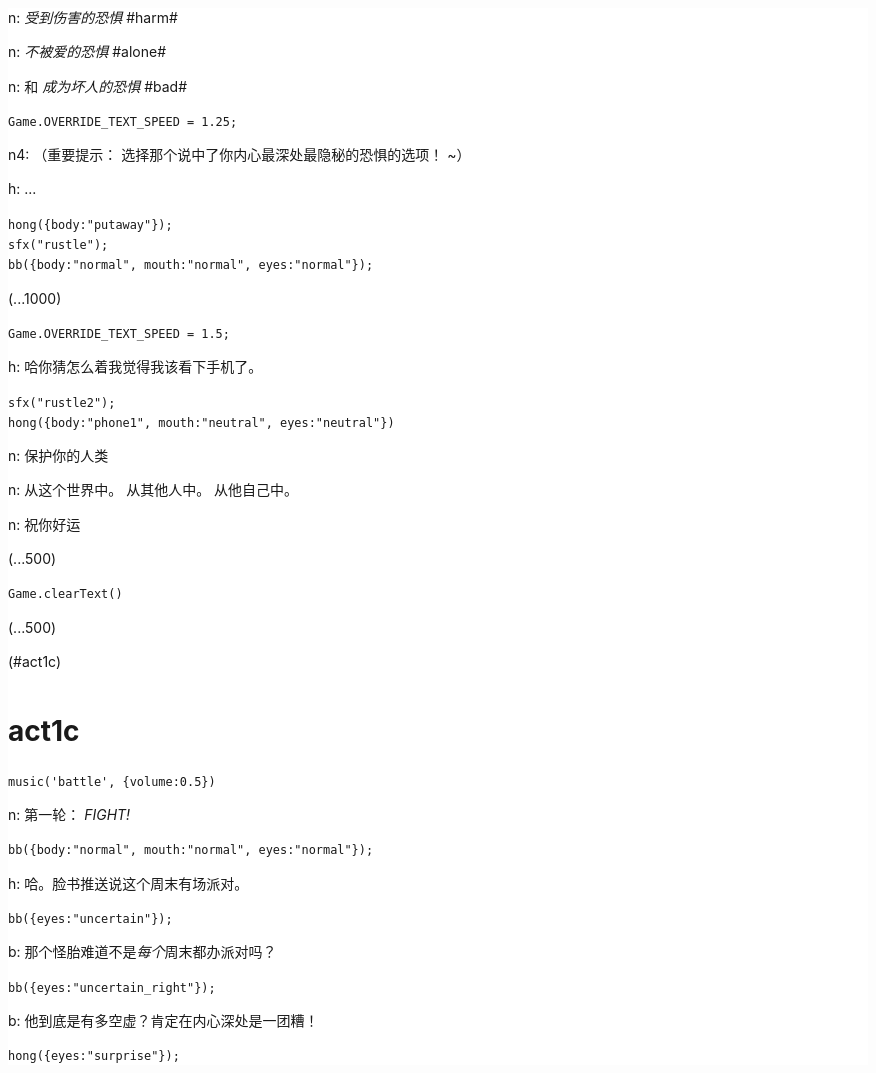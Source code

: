 n: *受到伤害的恐惧* #harm#

n: *不被爱的恐惧* #alone#

n: 和 *成为坏人的恐惧* #bad#

`Game.OVERRIDE_TEXT_SPEED = 1.25;`

n4: （重要提示： 选择那个说中了你内心最深处最隐秘的恐惧的选项！ ~）

h: ...

```
hong({body:"putaway"});
sfx("rustle");
bb({body:"normal", mouth:"normal", eyes:"normal"});
```

(...1000)

`Game.OVERRIDE_TEXT_SPEED = 1.5;`

h: 哈你猜怎么着我觉得我该看下手机了。

```
sfx("rustle2");
hong({body:"phone1", mouth:"neutral", eyes:"neutral"})
```

n: 保护你的人类

n: 从这个世界中。 从其他人中。 从他自己中。

n: 祝你好运

(...500)

`Game.clearText()`

(...500)

(#act1c)

# act1c

`music('battle', {volume:0.5})`

n: 第一轮： *FIGHT!*

`bb({body:"normal", mouth:"normal", eyes:"normal"});`

h: 哈。脸书推送说这个周末有场派对。

`bb({eyes:"uncertain"});`

b: 那个怪胎难道不是*每个*周末都办派对吗？

`bb({eyes:"uncertain_right"});`

b: 他到底是有多空虚？肯定在内心深处是一团糟！

`hong({eyes:"surprise"});`

